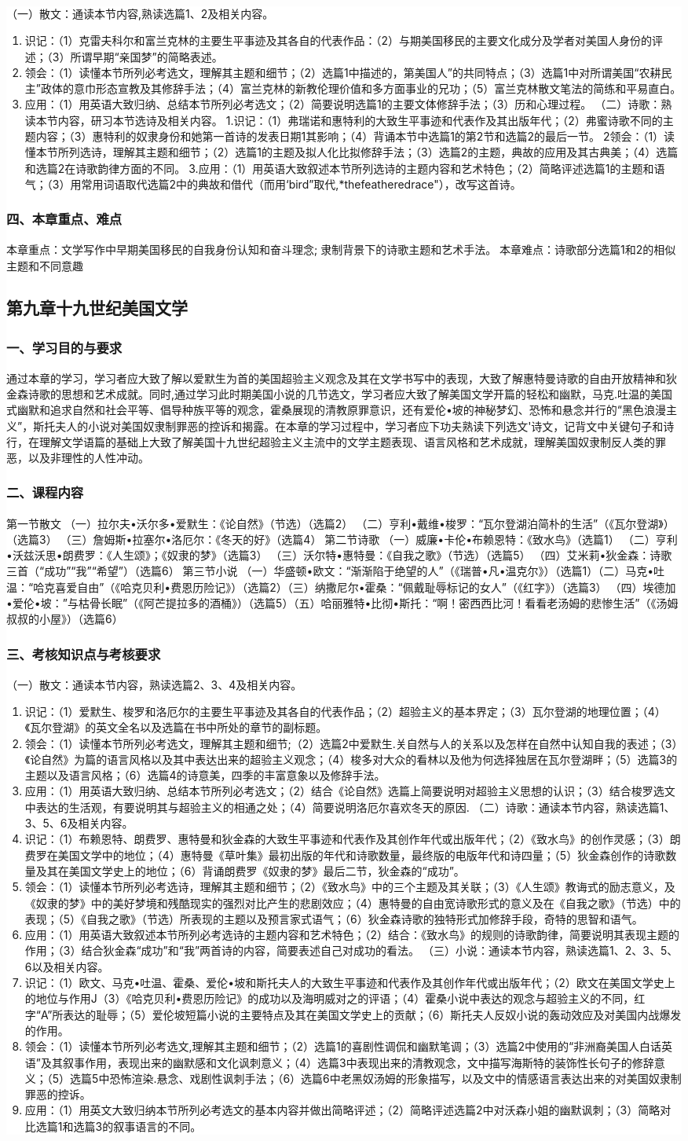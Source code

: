 （一）散文：通读本节内容,熟读选篇1、2及相关内容。
1. 识记：（1）克雷夫科尔和富兰克林的主要生平事迹及其各自的代表作品：（2）与期美国移民的主要文化成分及学者对美国人身份的评述；（3）所谓早期“亲国梦”的简略表述。
2. 领会：（1）读懂本节所列必考选文，理解其主题和细节；（2）选篇1中描述的，第美国人”的共同特点；（3）选篇1中对所谓美国“农耕民主”政体的意巾形态宣教及其修辞手法；（4）富兰克林的新教伦理价值和多方面事业的兄功；（5）富兰克林散文笔法的简练和平易直白。
3. 应用：（1）用英语大致归纳、总结本节所列必考选文；（2）简要说明选篇1的主要文体修辞手法；（3）历和心理过程。
（二）诗歌：熟读本节内容，研习本节选诗及相关内容。
1.识记：（1）弗瑞诺和惠特利的大致生平事迹和代表作及其出版年代；（2）弗蜜诗歌不同的主题内容；（3）惠特利的奴隶身份和她第一首诗的发表日期1其影响；（4）背诵本节中选篇1的第2节和选篇2的最后一节。
2领会：（1）读懂本节所列选诗，理解其主题和细节；（2）选篇1的主题及拟人化比拟修辞手法；（3）选篇2的主题，典故的应用及其古典美；（4）选篇和选篇2在诗歌韵律方面的不同。
3.应用：（1）用英语大致叙述本节所列选诗的主题内容和艺术特色；（2）简略评述选篇1的主题和语气；（3）用常用词语取代选篇2中的典故和借代（而用‘bird”取代,*thefeatheredrace"），改写这首诗。

### 四、本章重点、难点

本章重点：文学写作中早期美国移民的自我身份认知和奋斗理念;
隶制背景下的诗歌主题和艺术手法。
本章难点：诗歌部分选篇1和2的相似主题和不同意趣

## 第九章十九世纪美国文学

### 一、学习目的与要求

通过本章的学习，学习者应大致了解以爱默生为首的美国超验主义观念及其在文学书写中的表现，大致了解惠特曼诗歌的自由开放精神和狄金森诗歌的思想和艺术成就。同时,通过学习此时期美国小说的几节选文，学习者应大致了解美国文学开篇的轻松和幽默，马克.吐温的美国式幽默和追求自然和社会平等、倡导种族平等的观念，霍桑展现的清教原罪意识，还有爱伦•坡的神秘梦幻、恐怖和悬念并行的“黑色浪漫主义”，斯托夫人的小说对美国奴隶制罪恶的控诉和揭露。在本章的学习过程中，学习者应下功夫熟读下列选文'诗文，记背文中关键句子和诗行，在理解文学语篇的基础上大致了解美国十九世纪超验主义主流中的文学主题表现、语言风格和艺术成就，理解美国奴隶制反人类的罪恶，以及非理性的人性冲动。

### 二、课程内容

第一节散文
（一）拉尔夫•沃尔多•爱默生：《论自然》（节选）（选篇2）
（二）亨利•戴维•梭罗：“瓦尔登湖泊简朴的生活”（《瓦尔登湖》）（选篇3）
（三）詹姆斯•拉塞尔•洛厄尔：《冬天的好》（选篇4）
第二节诗歌
（一）威廉•卡伦•布赖恩特：《致水鸟》（选篇1）
（二）亨利•沃兹沃思•朗费罗：《人生颂》；《奴隶的梦》（选篇3）
（三）沃尔特•惠特曼：《自我之歌》（节选）（选篇5）
（四）艾米莉•狄金森：诗歌三首（“成功”“我”“希望”）（选篇6）
第三节小说
（一）华盛顿•欧文：“渐渐陷于绝望的人”（《瑞普•凡•温克尔》）（选篇1）（二）马克•吐温：“哈克喜爱自由”（《哈克贝利•费恩历险记》）（选篇2）（三）纳撒尼尔•霍桑：“佩戴耻辱标记的女人”（《红字》）（选篇3）
（四）埃德加•爱伦•坡：”与枯骨长眠”（《阿芒提拉多的酒桶》）（选篇5）（五）哈丽雅特•比彻•斯托：“啊！密西西比河！看看老汤姆的悲惨生活”（《汤姆叔叔的小屋》）（选篇6）

### 三、考核知识点与考核要求

（一）散文：通读本节内容，熟读选篇2、3、4及相关内容。
1. 识记：（1）爱默生、梭罗和洛厄尔的主要生平事迹及其各自的代表作品；（2）超验主义的基本界定；（3）瓦尔登湖的地理位置；（4）《瓦尔登湖》的英文全名以及选篇在书中所处的章节的副标题。
2. 领会：（1）读懂本节所列必考选文，理解其主题和细节;（2）选篇2中爱默生.关自然与人的关系以及怎样在自然中认知自我的表述；（3）《论自然》为篇的语言风格以及其中表达出来的超验主义观念；（4）梭多对大众的看林以及他为何选择独居在瓦尔登湖畔；（5）选篇3的主题以及语言风格；（6）选篇4的诗意美，四季的丰富意象以及修辞手法。
3. 应用：（1）用英语大致归纳、总结本节所列必考选文；（2）结合《论自然》选篇上简要说明对超验主义思想的认识；（3）结合梭罗选文中表达的生活观，有要说明其与超验主义的相通之处；（4）简要说明洛厄尔喜欢冬天的原因.
（二）诗歌：通读本节内容，熟读选篇1、3、5、6及相关内容。
1. 识记：（1）布赖恩特、朗费罗、惠特曼和狄金森的大致生平事迹和代表作及其创作年代或出版年代；（2）《致水鸟》的创作灵感；（3）朗费罗在美国文学中的地位；（4）惠特曼《草叶集》最初出版的年代和诗歌数量，最终版的电版年代和诗四量；（5）狄金森创作的诗歌数量及其在美国文学史上的地位；（6）背诵朗费罗《奴隶的梦》最后二节，狄金森的“成功”。
2. 领会：（1）读懂本节所列必考选诗，理解其主题和细节；（2）《致水鸟》中的三个主题及其关联；（3）《人生颂》教诲式的励志意义，及《奴隶的梦》中的美好梦境和残酷现实的强烈对比产生的悲剧效应；（4）惠特曼的自由宽诗歌形式的意义及在《自我之歌》（节选）中的表现；（5）《自我之歌》（节选）所表现的主题以及预言家式语气；（6）狄金森诗歌的独特形式加修辞手段，奇特的思智和语气。
3. 应用：（1）用英语大致叙述本节所列必考选诗的主题内容和艺术特色；（2）结合：《致水鸟》的规则的诗歌韵律，简要说明其表现主题的作用；（3）结合狄金森“成功”和“我”两首诗的内容，简要表述自己对成功的看法。
（三）小说：通读本节内容，熟读选篇1、2、3、5、6以及相关内容。
1. 识记：（1）欧文、马克•吐温、霍桑、爱伦•坡和斯托夫人的大致生平事迹和代表作及其创作年代或出版年代；（2）欧文在美国文学史上的地位与作用J（3）《哈克贝利•费恩历险记》的成功以及海明威对之的评语；（4）霍桑小说中表达的观念与超验主义的不同，红字“A”所表达的耻辱；（5）爱伦坡短篇小说的主要特点及其在美国文学史上的贡献；（6）斯托夫人反奴小说的轰动效应及对美国内战爆发的作用。
2. 领会：（1）读懂本节所列必考选文,理解其主题和细节；（2）选篇1的喜剧性调侃和幽默笔调；（3）选篇2中使用的“非洲裔美国人白话英语”及其叙事作用，表现出来的幽默感和文化讽刺意义；（4）选篇3中表现出来的清教观念，文中描写海斯特的装饰性长句子的修辞意义；（5）选篇5中恐怖渲染.悬念、戏剧性讽刺手法；（6）选篇6中老黑奴汤姆的形象描写，以及文中的情感语言表达出来的对美国奴隶制罪恶的控诉。
3. 应用：（1）用英文大致归纳本节所列必考选文的基本内容并做出简略评述；（2）简略评述选篇2中对沃森小姐的幽默讽刺；（3）简略对比选篇1和选篇3的叙事语言的不同。
